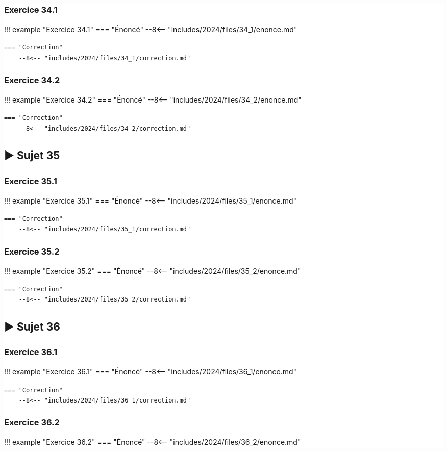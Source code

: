 ### Exercice 34.1
!!! example "Exercice 34.1"
    === "Énoncé" 
        --8<-- "includes/2024/files/34_1/enonce.md"

    === "Correction"
        --8<-- "includes/2024/files/34_1/correction.md"

### Exercice 34.2
!!! example "Exercice 34.2"
    === "Énoncé" 
        --8<-- "includes/2024/files/34_2/enonce.md"

    === "Correction"
        --8<-- "includes/2024/files/34_2/correction.md"

## ▶ Sujet 35

### Exercice 35.1
!!! example "Exercice 35.1"
    === "Énoncé" 
        --8<-- "includes/2024/files/35_1/enonce.md"

    === "Correction"
        --8<-- "includes/2024/files/35_1/correction.md"


### Exercice 35.2
!!! example "Exercice 35.2"
    === "Énoncé" 
        --8<-- "includes/2024/files/35_2/enonce.md"

    === "Correction"
        --8<-- "includes/2024/files/35_2/correction.md"


## ▶ Sujet 36

### Exercice 36.1
!!! example "Exercice 36.1"
    === "Énoncé" 
        --8<-- "includes/2024/files/36_1/enonce.md"

    === "Correction"
        --8<-- "includes/2024/files/36_1/correction.md"


### Exercice 36.2
!!! example "Exercice 36.2"
    === "Énoncé" 
        --8<-- "includes/2024/files/36_2/enonce.md"
